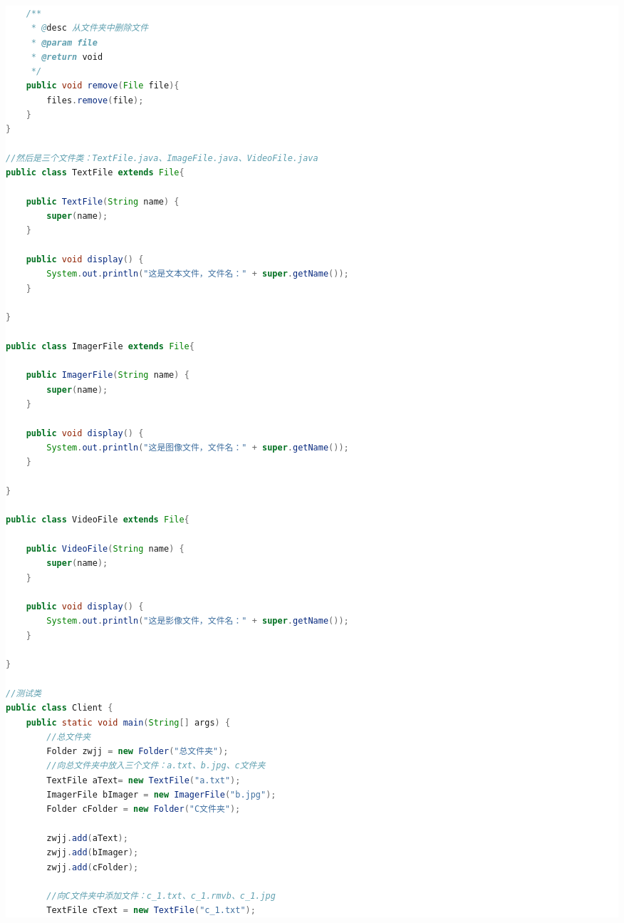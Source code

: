 ```java
    /**
     * @desc 从文件夹中删除文件
     * @param file
     * @return void
     */
    public void remove(File file){
        files.remove(file);
    }
}

//然后是三个文件类：TextFile.java、ImageFile.java、VideoFile.java
public class TextFile extends File{

    public TextFile(String name) {
        super(name);
    }

    public void display() {
        System.out.println("这是文本文件，文件名：" + super.getName());
    }
    
}

public class ImagerFile extends File{

    public ImagerFile(String name) {
        super(name);
    }

    public void display() {
        System.out.println("这是图像文件，文件名：" + super.getName());
    }

}

public class VideoFile extends File{

    public VideoFile(String name) {
        super(name);
    }

    public void display() {
        System.out.println("这是影像文件，文件名：" + super.getName());
    }

}

//测试类
public class Client {
    public static void main(String[] args) {
        //总文件夹
        Folder zwjj = new Folder("总文件夹");
        //向总文件夹中放入三个文件：a.txt、b.jpg、c文件夹
        TextFile aText= new TextFile("a.txt");
        ImagerFile bImager = new ImagerFile("b.jpg");
        Folder cFolder = new Folder("C文件夹");
        
        zwjj.add(aText);
        zwjj.add(bImager);
        zwjj.add(cFolder);
        
        //向C文件夹中添加文件：c_1.txt、c_1.rmvb、c_1.jpg 
        TextFile cText = new TextFile("c_1.txt");
```